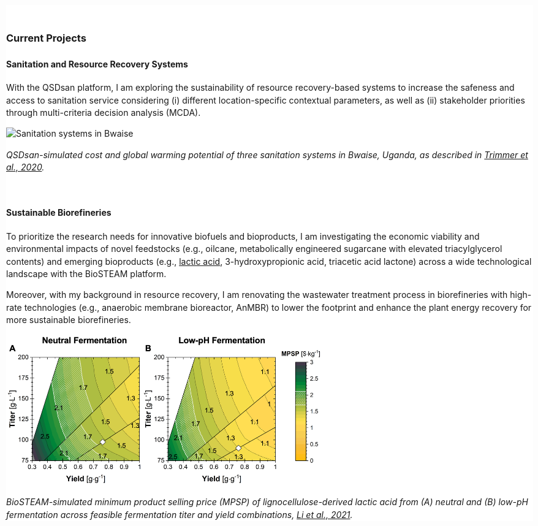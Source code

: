 
<br>

### Current Projects

#### Sanitation and Resource Recovery Systems

With the QSDsan platform, I am exploring the sustainability of resource recovery-based systems to increase the safeness and access to sanitation service considering (i) different location-specific contextual parameters, as well as (ii) stakeholder priorities through multi-criteria decision analysis (MCDA).

<img src='https://yalinli2.github.io/webpage/images/research/bwaise.png#center' alt='Sanitation systems in Bwaise' width='80%' id='image'>

*QSDsan-simulated cost and global warming potential of three sanitation systems in Bwaise, Uganda, as described in [Trimmer et al., 2020](https://doi.org/10.1021/acs.est.0c03296).*

<br>

#### Sustainable Biorefineries

To prioritize the research needs for innovative biofuels and bioproducts, I am investigating the economic viability and environmental impacts of novel feedstocks (e.g., oilcane, metabolically engineered sugarcane with elevated triacylglycerol contents) and emerging bioproducts (e.g., [lactic acid](https://pubs.acs.org/doi/10.1021/acssuschemeng.0c08055), 3-hydroxypropionic acid, triacetic acid lactone) across a wide technological landscape with the BioSTEAM platform. 

Moreover, with my background in resource recovery, I am renovating the wastewater treatment process in biorefineries with high-rate technologies (e.g., anaerobic membrane bioreactor, AnMBR) to lower the footprint and enhance the plant energy recovery for more sustainable biorefineries.

<img src='../images/research/lactic_acid.png#center' alt='Lactic acid MPSP' width='60%' id='image'>

*BioSTEAM-simulated minimum product selling price (MPSP) of lignocellulose-derived lactic acid from (A) neutral and (B) low-pH fermentation across feasible fermentation titer and yield combinations, [Li et al., 2021](https://pubs.acs.org/doi/10.1021/acssuschemeng.0c08055).*
